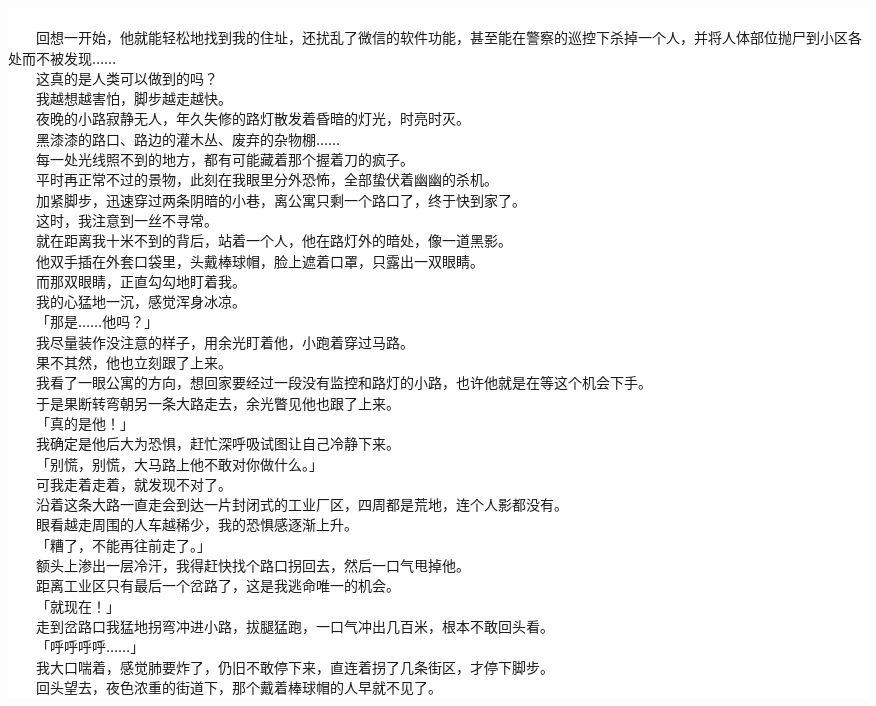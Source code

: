 <br>   
&emsp;&emsp;回想一开始，他就能轻松地找到我的住址，还扰乱了微信的软件功能，甚至能在警察的巡控下杀掉一个人，并将人体部位抛尸到小区各处而不被发现……  
<br>   
&emsp;&emsp;这真的是人类可以做到的吗？  
<br>   
&emsp;&emsp;我越想越害怕，脚步越走越快。  
<br>   
&emsp;&emsp;夜晚的小路寂静无人，年久失修的路灯散发着昏暗的灯光，时亮时灭。  
<br>   
&emsp;&emsp;黑漆漆的路口、路边的灌木丛、废弃的杂物棚……  
<br>   
&emsp;&emsp;每一处光线照不到的地方，都有可能藏着那个握着刀的疯子。  
<br>   
&emsp;&emsp;平时再正常不过的景物，此刻在我眼里分外恐怖，全部蛰伏着幽幽的杀机。  
<br>   
&emsp;&emsp;加紧脚步，迅速穿过两条阴暗的小巷，离公寓只剩一个路口了，终于快到家了。  
<br>   
&emsp;&emsp;这时，我注意到一丝不寻常。  
<br>   
&emsp;&emsp;就在距离我十米不到的背后，站着一个人，他在路灯外的暗处，像一道黑影。  
<br>   
&emsp;&emsp;他双手插在外套口袋里，头戴棒球帽，脸上遮着口罩，只露出一双眼睛。  
<br>   
&emsp;&emsp;而那双眼睛，正直勾勾地盯着我。  
<br>   
&emsp;&emsp;我的心猛地一沉，感觉浑身冰凉。  
<br>   
&emsp;&emsp;「那是……他吗？」  
<br>   
&emsp;&emsp;我尽量装作没注意的样子，用余光盯着他，小跑着穿过马路。  
<br>   
&emsp;&emsp;果不其然，他也立刻跟了上来。  
<br>   
&emsp;&emsp;我看了一眼公寓的方向，想回家要经过一段没有监控和路灯的小路，也许他就是在等这个机会下手。  
<br>   
&emsp;&emsp;于是果断转弯朝另一条大路走去，余光瞥见他也跟了上来。  
<br>   
&emsp;&emsp;「真的是他！」  
<br>   
&emsp;&emsp;我确定是他后大为恐惧，赶忙深呼吸试图让自己冷静下来。  
<br>   
&emsp;&emsp;「别慌，别慌，大马路上他不敢对你做什么。」  
<br>   
&emsp;&emsp;可我走着走着，就发现不对了。  
<br>   
&emsp;&emsp;沿着这条大路一直走会到达一片封闭式的工业厂区，四周都是荒地，连个人影都没有。  
<br>   
&emsp;&emsp;眼看越走周围的人车越稀少，我的恐惧感逐渐上升。  
<br>   
&emsp;&emsp;「糟了，不能再往前走了。」  
<br>   
&emsp;&emsp;额头上渗出一层冷汗，我得赶快找个路口拐回去，然后一口气甩掉他。  
<br>   
&emsp;&emsp;距离工业区只有最后一个岔路了，这是我逃命唯一的机会。  
<br>   
&emsp;&emsp;「就现在！」  
<br>   
&emsp;&emsp;走到岔路口我猛地拐弯冲进小路，拔腿猛跑，一口气冲出几百米，根本不敢回头看。  
<br>   
&emsp;&emsp;「呼呼呼呼……」  
<br>   
&emsp;&emsp;我大口喘着，感觉肺要炸了，仍旧不敢停下来，直连着拐了几条街区，才停下脚步。  
<br>   
&emsp;&emsp;回头望去，夜色浓重的街道下，那个戴着棒球帽的人早就不见了。  